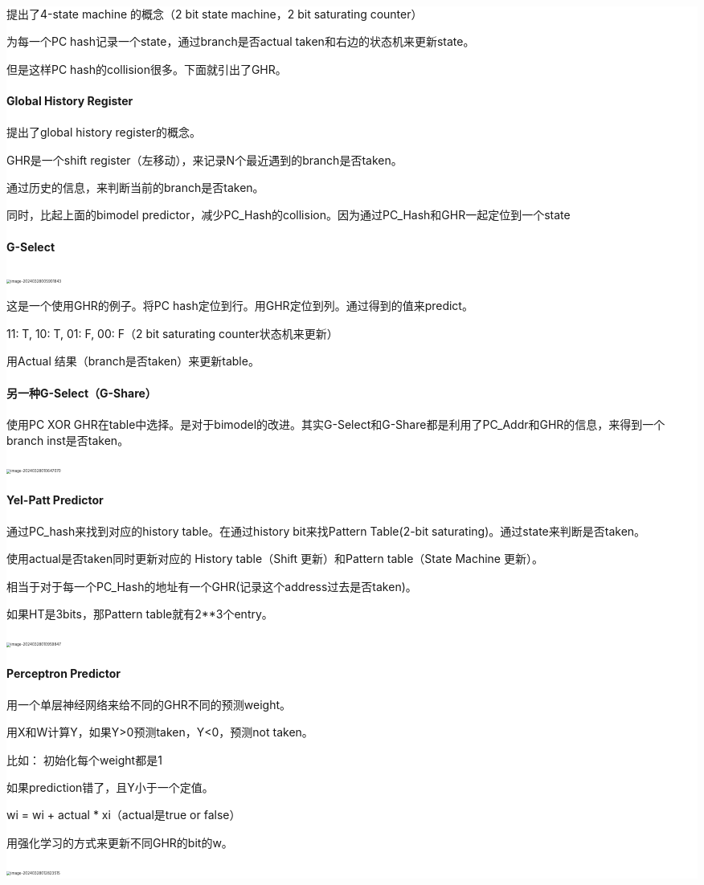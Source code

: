 提出了4-state machine 的概念（2 bit state machine，2 bit saturating counter）

为每一个PC hash记录一个state，通过branch是否actual taken和右边的状态机来更新state。

但是这样PC hash的collision很多。下面就引出了GHR。

#### Global History Register

提出了global history register的概念。

GHR是一个shift register（左移动），来记录N个最近遇到的branch是否taken。

通过历史的信息，来判断当前的branch是否taken。

同时，比起上面的bimodel predictor，减少PC_Hash的collision。因为通过PC_Hash和GHR一起定位到一个state

#### G-Select

<img src="/Users/pb/Documents/My-study-notes/2024Spring/pictures/image-20240328005901843.png" alt="image-20240328005901843" style="zoom:33%;" />

这是一个使用GHR的例子。将PC hash定位到行。用GHR定位到列。通过得到的值来predict。

11: T, 10: T, 01: F, 00: F（2 bit saturating counter状态机来更新）

用Actual 结果（branch是否taken）来更新table。

#### 另一种G-Select（G-Share）

使用PC XOR GHR在table中选择。是对于bimodel的改进。其实G-Select和G-Share都是利用了PC_Addr和GHR的信息，来得到一个branch inst是否taken。

<img src="/Users/pb/Documents/My-study-notes/2024Spring/pictures/image-20240328010647070.png" alt="image-20240328010647070" style="zoom:33%;" />

#### Yel-Patt Predictor

通过PC_hash来找到对应的history table。在通过history bit来找Pattern Table(2-bit saturating)。通过state来判断是否taken。

使用actual是否taken同时更新对应的 History table（Shift 更新）和Pattern table（State Machine 更新）。

相当于对于每一个PC_Hash的地址有一个GHR(记录这个address过去是否taken)。  

如果HT是3bits，那Pattern table就有2**3个entry。

<img src="/Users/pb/Documents/My-study-notes/2024Spring/pictures/image-20240328010959847.png" alt="image-20240328010959847" style="zoom:33%;" />

#### Perceptron Predictor

用一个单层神经网络来给不同的GHR不同的预测weight。

用X和W计算Y，如果Y>0预测taken，Y<0，预测not taken。

比如： 初始化每个weight都是1

如果prediction错了，且Y小于一个定值。

wi = wi + actual * xi（actual是true or false）

用强化学习的方式来更新不同GHR的bit的w。

<img src="/Users/pb/Documents/My-study-notes/2024Spring/pictures/image-20240328012823515.png" alt="image-20240328012823515" style="zoom:33%;" />
